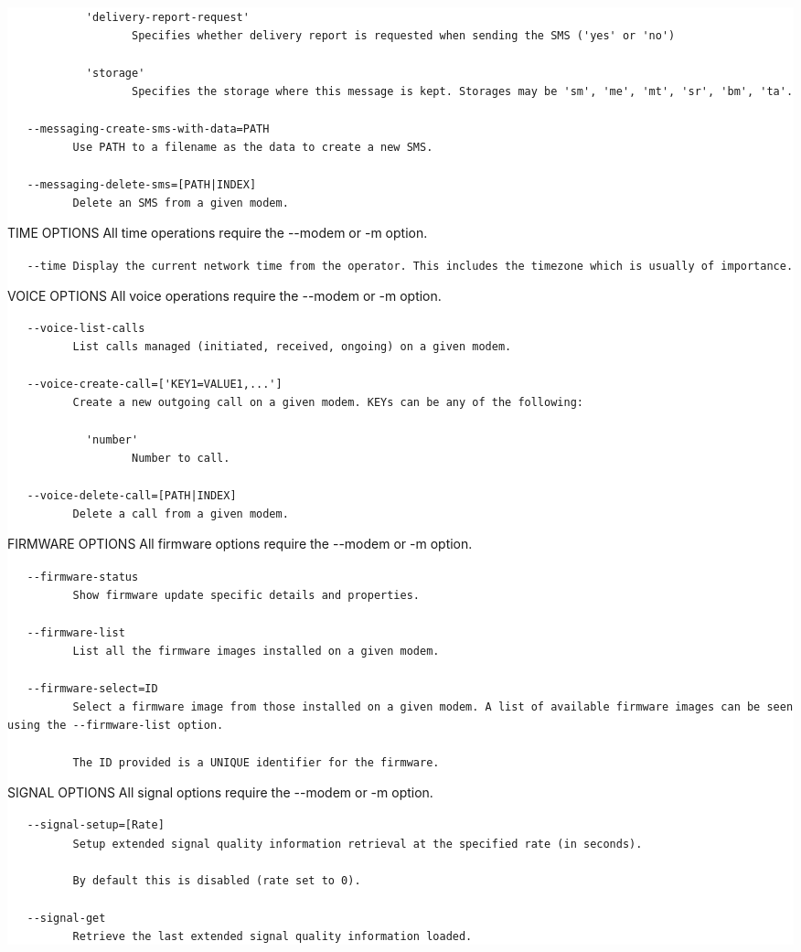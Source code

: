                 'delivery-report-request'
                       Specifies whether delivery report is requested when sending the SMS ('yes' or 'no')

                'storage'
                       Specifies the storage where this message is kept. Storages may be 'sm', 'me', 'mt', 'sr', 'bm', 'ta'.

       --messaging-create-sms-with-data=PATH
              Use PATH to a filename as the data to create a new SMS.

       --messaging-delete-sms=[PATH|INDEX]
              Delete an SMS from a given modem.

TIME OPTIONS
       All time operations require the --modem or -m option.

       --time Display the current network time from the operator. This includes the timezone which is usually of importance.

VOICE OPTIONS
       All voice operations require the --modem or -m option.

       --voice-list-calls
              List calls managed (initiated, received, ongoing) on a given modem.

       --voice-create-call=['KEY1=VALUE1,...']
              Create a new outgoing call on a given modem. KEYs can be any of the following:

                'number'
                       Number to call.

       --voice-delete-call=[PATH|INDEX]
              Delete a call from a given modem.

FIRMWARE OPTIONS
       All firmware options require the --modem or -m option.

       --firmware-status
              Show firmware update specific details and properties.

       --firmware-list
              List all the firmware images installed on a given modem.

       --firmware-select=ID
              Select a firmware image from those installed on a given modem. A list of available firmware images can be seen using the --firmware-list option.

              The ID provided is a UNIQUE identifier for the firmware.

SIGNAL OPTIONS
       All signal options require the --modem or -m option.

       --signal-setup=[Rate]
              Setup extended signal quality information retrieval at the specified rate (in seconds).

              By default this is disabled (rate set to 0).

       --signal-get
              Retrieve the last extended signal quality information loaded.
